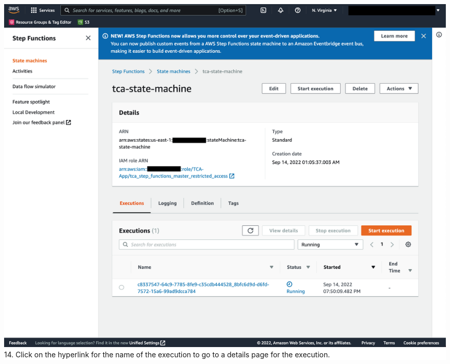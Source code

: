 ![image info](./images/tca_state_machine_dashboard.png)
14. Click on the hyperlink for the name of the execution to go to a details page for the execution.